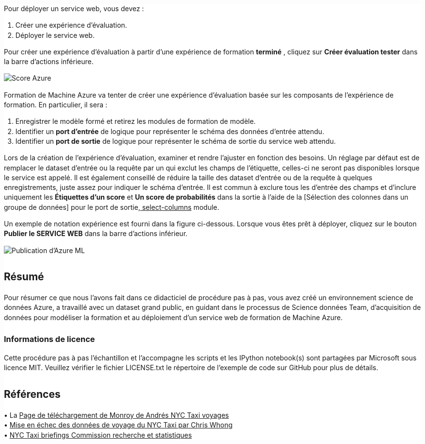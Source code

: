 Pour déployer un service web, vous devez :

1. Créer une expérience d’évaluation.
2. Déployer le service web.

Pour créer une expérience d’évaluation à partir d’une expérience de formation **terminé** , cliquez sur **Créer évaluation tester** dans la barre d’actions inférieure.

![Score Azure][18]

Formation de Machine Azure va tenter de créer une expérience d’évaluation basée sur les composants de l’expérience de formation. En particulier, il sera :

1. Enregistrer le modèle formé et retirez les modules de formation de modèle.
2. Identifier un **port d’entrée** de logique pour représenter le schéma des données d’entrée attendu.
3. Identifier un **port de sortie** de logique pour représenter le schéma de sortie du service web attendu.

Lors de la création de l’expérience d’évaluation, examiner et rendre l’ajuster en fonction des besoins. Un réglage par défaut est de remplacer le dataset d’entrée ou la requête par un qui exclut les champs de l’étiquette, celles-ci ne seront pas disponibles lorsque le service est appelé. Il est également conseillé de réduire la taille des dataset d’entrée ou de la requête à quelques enregistrements, juste assez pour indiquer le schéma d’entrée. Il est commun à exclure tous les d’entrée des champs et d’inclure uniquement les **Étiquettes d’un score** et **Un score de probabilités** dans la sortie à l’aide de la [Sélection des colonnes dans un groupe de données] pour le port de sortie,[ select-columns] module.

Un exemple de notation expérience est fourni dans la figure ci-dessous. Lorsque vous êtes prêt à déployer, cliquez sur le bouton **Publier le SERVICE WEB** dans la barre d’actions inférieur.

![Publication d’Azure ML][11]


## <a name="summary"></a>Résumé
Pour résumer ce que nous l’avons fait dans ce didacticiel de procédure pas à pas, vous avez créé un environnement science de données Azure, a travaillé avec un dataset grand public, en guidant dans le processus de Science données Team, d’acquisition de données pour modéliser la formation et au déploiement d’un service web de formation de Machine Azure.

### <a name="license-information"></a>Informations de licence

Cette procédure pas à pas l’échantillon et l’accompagne les scripts et les IPython notebook(s) sont partagées par Microsoft sous licence MIT. Veuillez vérifier le fichier LICENSE.txt le répertoire de l’exemple de code sur GitHub pour plus de détails.

## <a name="references"></a>Références

• La [Page de téléchargement de Monroy de Andrés NYC Taxi voyages](http://www.andresmh.com/nyctaxitrips/)  
• [Mise en échec des données de voyage du NYC Taxi par Chris Whong](http://chriswhong.com/open-data/foil_nyc_taxi/)   
• [NYC Taxi briefings Commission recherche et statistiques](https://www1.nyc.gov/html/tlc/html/about/statistics.shtml)


[1]: ./media/machine-learning-data-science-process-sqldw-walkthrough/sql-walkthrough_26_1.png
[2]: ./media/machine-learning-data-science-process-sqldw-walkthrough/sql-walkthrough_28_1.png
[3]: ./media/machine-learning-data-science-process-sqldw-walkthrough/sql-walkthrough_35_1.png
[4]: ./media/machine-learning-data-science-process-sqldw-walkthrough/sql-walkthrough_36_1.png
[5]: ./media/machine-learning-data-science-process-sqldw-walkthrough/sql-walkthrough_39_1.png
[6]: ./media/machine-learning-data-science-process-sqldw-walkthrough/sql-walkthrough_42_1.png
[7]: ./media/machine-learning-data-science-process-sqldw-walkthrough/sql-walkthrough_44_1.png
[8]: ./media/machine-learning-data-science-process-sqldw-walkthrough/sql-walkthrough_46_1.png
[9]: ./media/machine-learning-data-science-process-sqldw-walkthrough/sql-walkthrough_71_1.png
[10]: ./media/machine-learning-data-science-process-sqldw-walkthrough/azuremltrain.png
[11]: ./media/machine-learning-data-science-process-sqldw-walkthrough/azuremlpublish.png
[12]: ./media/machine-learning-data-science-process-sqldw-walkthrough/ssmsconnect.png
[13]: ./media/machine-learning-data-science-process-sqldw-walkthrough/executescript.png
[14]: ./media/machine-learning-data-science-process-sqldw-walkthrough/sqlserverproperties.png
[15]: ./media/machine-learning-data-science-process-sqldw-walkthrough/sqldefaultdirs.png
[16]: ./media/machine-learning-data-science-process-sqldw-walkthrough/bulkimport.png
[17]: ./media/machine-learning-data-science-process-sqldw-walkthrough/amlreader.png
[18]: ./media/machine-learning-data-science-process-sqldw-walkthrough/amlscoring.png
[19]: ./media/machine-learning-data-science-process-sqldw-walkthrough/ps_download_scripts.png
[20]: ./media/machine-learning-data-science-process-sqldw-walkthrough/ps_load_data.png
[21]: ./media/machine-learning-data-science-process-sqldw-walkthrough/azcopy-overwrite.png
[22]: ./media/machine-learning-data-science-process-sqldw-walkthrough/ipnb-service-aml-1.png
[23]: ./media/machine-learning-data-science-process-sqldw-walkthrough/ipnb-service-aml-2.png
[24]: ./media/machine-learning-data-science-process-sqldw-walkthrough/ipnb-service-aml-3.png
[25]: ./media/machine-learning-data-science-process-sqldw-walkthrough/ipnb-service-aml-4.png
[26]: ./media/machine-learning-data-science-process-sqldw-walkthrough/tip_class_hist_1.png
[edit-metadata]: https://msdn.microsoft.com/library/azure/370b6676-c11c-486f-bf73-35349f842a66/
[select-columns]: https://msdn.microsoft.com/library/azure/1ec722fa-b623-4e26-a44e-a50c6d726223/
[import-data]: https://msdn.microsoft.com/library/azure/4e1b0fe6-aded-4b3f-a36f-39b8862b9004/